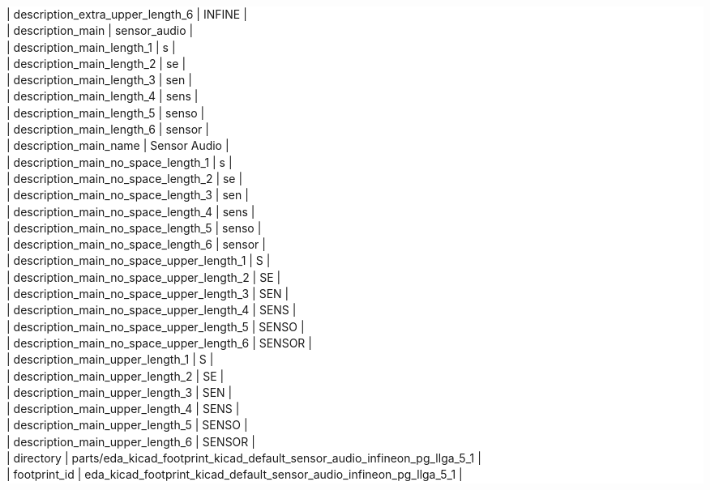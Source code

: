 | description_extra_upper_length_6 | INFINE |  
| description_main | sensor_audio |  
| description_main_length_1 | s |  
| description_main_length_2 | se |  
| description_main_length_3 | sen |  
| description_main_length_4 | sens |  
| description_main_length_5 | senso |  
| description_main_length_6 | sensor |  
| description_main_name | Sensor Audio |  
| description_main_no_space_length_1 | s |  
| description_main_no_space_length_2 | se |  
| description_main_no_space_length_3 | sen |  
| description_main_no_space_length_4 | sens |  
| description_main_no_space_length_5 | senso |  
| description_main_no_space_length_6 | sensor |  
| description_main_no_space_upper_length_1 | S |  
| description_main_no_space_upper_length_2 | SE |  
| description_main_no_space_upper_length_3 | SEN |  
| description_main_no_space_upper_length_4 | SENS |  
| description_main_no_space_upper_length_5 | SENSO |  
| description_main_no_space_upper_length_6 | SENSOR |  
| description_main_upper_length_1 | S |  
| description_main_upper_length_2 | SE |  
| description_main_upper_length_3 | SEN |  
| description_main_upper_length_4 | SENS |  
| description_main_upper_length_5 | SENSO |  
| description_main_upper_length_6 | SENSOR |  
| directory | parts/eda_kicad_footprint_kicad_default_sensor_audio_infineon_pg_llga_5_1 |  
| footprint_id | eda_kicad_footprint_kicad_default_sensor_audio_infineon_pg_llga_5_1 |  